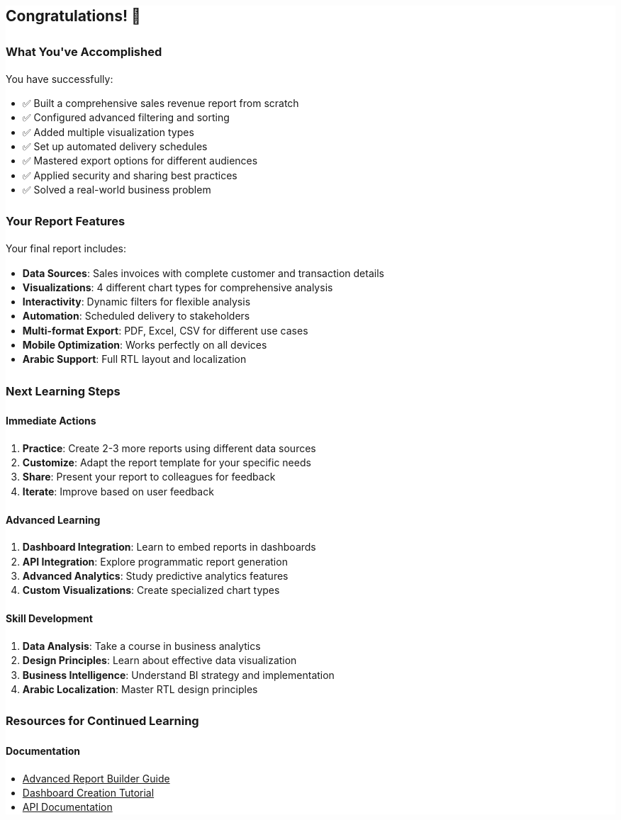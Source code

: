 
## Congratulations! 🎉

### What You've Accomplished
You have successfully:
- ✅ Built a comprehensive sales revenue report from scratch
- ✅ Configured advanced filtering and sorting
- ✅ Added multiple visualization types
- ✅ Set up automated delivery schedules
- ✅ Mastered export options for different audiences
- ✅ Applied security and sharing best practices
- ✅ Solved a real-world business problem

### Your Report Features
Your final report includes:
- **Data Sources**: Sales invoices with complete customer and transaction details
- **Visualizations**: 4 different chart types for comprehensive analysis
- **Interactivity**: Dynamic filters for flexible analysis
- **Automation**: Scheduled delivery to stakeholders
- **Multi-format Export**: PDF, Excel, CSV for different use cases
- **Mobile Optimization**: Works perfectly on all devices
- **Arabic Support**: Full RTL layout and localization

### Next Learning Steps

#### Immediate Actions
1. **Practice**: Create 2-3 more reports using different data sources
2. **Customize**: Adapt the report template for your specific needs
3. **Share**: Present your report to colleagues for feedback
4. **Iterate**: Improve based on user feedback

#### Advanced Learning
1. **Dashboard Integration**: Learn to embed reports in dashboards
2. **API Integration**: Explore programmatic report generation
3. **Advanced Analytics**: Study predictive analytics features
4. **Custom Visualizations**: Create specialized chart types

#### Skill Development
1. **Data Analysis**: Take a course in business analytics
2. **Design Principles**: Learn about effective data visualization
3. **Business Intelligence**: Understand BI strategy and implementation
4. **Arabic Localization**: Master RTL design principles

### Resources for Continued Learning

#### Documentation
- [Advanced Report Builder Guide](../advanced_report_builder.md)
- [Dashboard Creation Tutorial](../dashboard_building.md)
- [API Documentation](../../api/rest_api.md)
